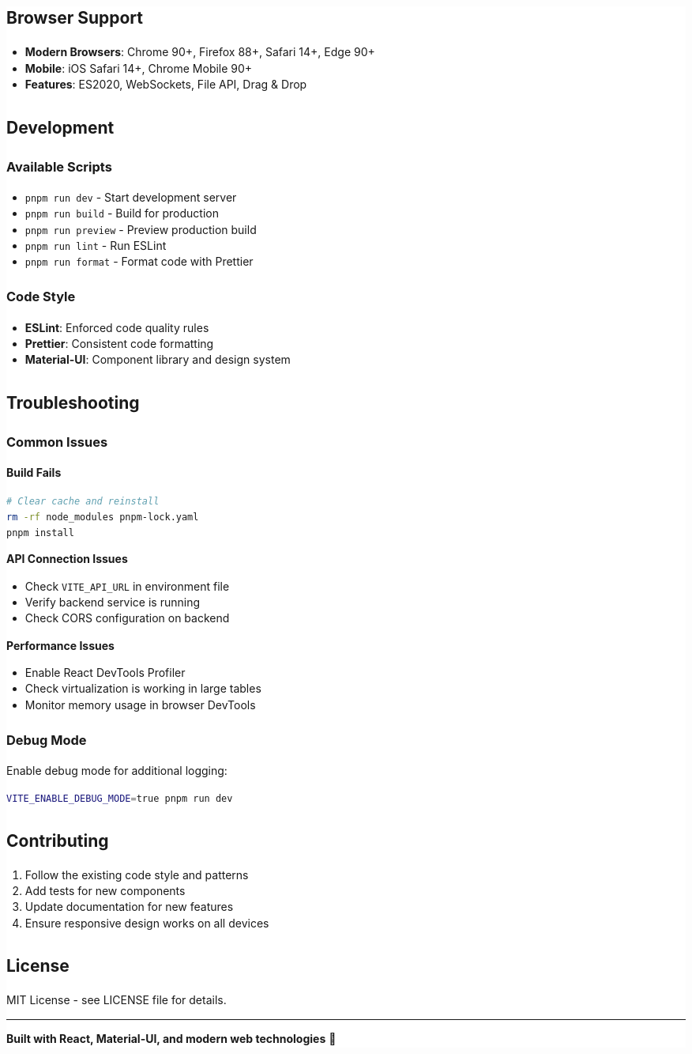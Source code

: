 ## Browser Support

- **Modern Browsers**: Chrome 90+, Firefox 88+, Safari 14+, Edge 90+
- **Mobile**: iOS Safari 14+, Chrome Mobile 90+
- **Features**: ES2020, WebSockets, File API, Drag & Drop

## Development

### Available Scripts
- `pnpm run dev` - Start development server
- `pnpm run build` - Build for production
- `pnpm run preview` - Preview production build
- `pnpm run lint` - Run ESLint
- `pnpm run format` - Format code with Prettier

### Code Style
- **ESLint**: Enforced code quality rules
- **Prettier**: Consistent code formatting
- **Material-UI**: Component library and design system

## Troubleshooting

### Common Issues

**Build Fails**
```bash
# Clear cache and reinstall
rm -rf node_modules pnpm-lock.yaml
pnpm install
```

**API Connection Issues**
- Check `VITE_API_URL` in environment file
- Verify backend service is running
- Check CORS configuration on backend

**Performance Issues**
- Enable React DevTools Profiler
- Check virtualization is working in large tables
- Monitor memory usage in browser DevTools

### Debug Mode
Enable debug mode for additional logging:
```bash
VITE_ENABLE_DEBUG_MODE=true pnpm run dev
```

## Contributing

1. Follow the existing code style and patterns
2. Add tests for new components
3. Update documentation for new features
4. Ensure responsive design works on all devices

## License

MIT License - see LICENSE file for details.

---

**Built with React, Material-UI, and modern web technologies** 🚀


